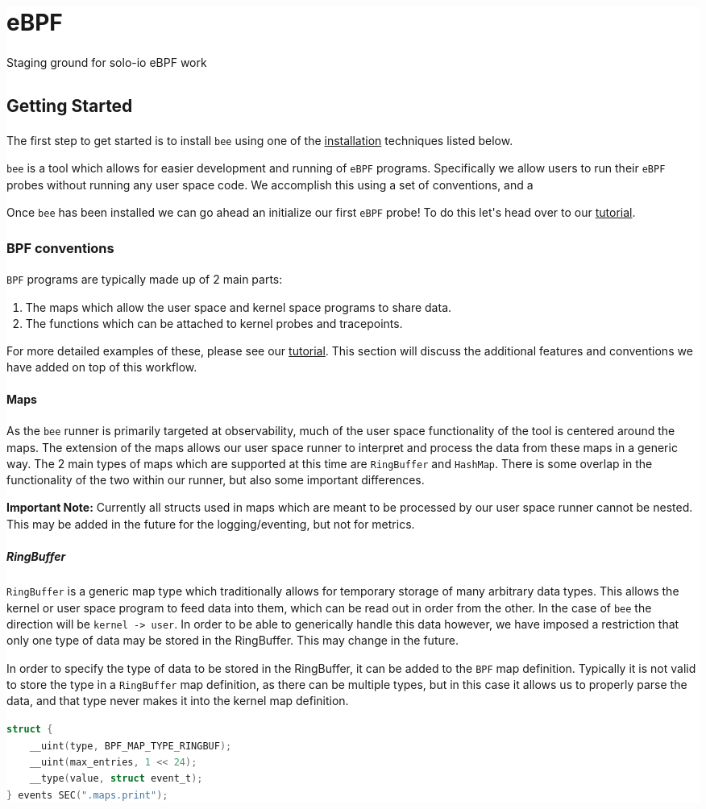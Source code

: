 # eBPF
Staging ground for solo-io eBPF work

## Getting Started

The first step to get started is to install `bee` using one of the [installation](#Installation) techniques listed below.

`bee` is a tool which allows for easier development and running of `eBPF` programs. Specifically we allow users to run their `eBPF` probes without running any user space code. We accomplish this using a set of conventions, and a 

Once `bee` has been installed we can go ahead an initialize our first `eBPF` probe! To do this let's head over to our [tutorial](TUTORIAL.md).


### BPF conventions

`BPF` programs are typically made up of 2 main parts:
1. The maps which allow the user space and kernel space programs to share data.
2. The functions which can be attached to kernel probes and tracepoints.

For more detailed examples of these, please see our [tutorial](#TUTORIAL.md). This section will discuss the additional features and conventions we have added on top of this workflow.

#### Maps

As the `bee` runner is primarily targeted at observability, much of the user space functionality of the tool is centered around the maps. The extension of the maps allows our user space runner to interpret and process the data from these maps in a generic way. The 2 main types of maps which are supported at this time are `RingBuffer` and `HashMap`. There is some overlap in the functionality of the two within our runner, but also some important differences.

**Important Note:** Currently all structs used in maps which are meant to be processed by our user space runner cannot be nested. This may be added in the future for the logging/eventing, but not for metrics.

##### RingBuffer

`RingBuffer` is a generic map type which traditionally allows for temporary storage of many arbitrary data types. This allows the kernel or user space program to feed data into them, which can be read out in order from the other. In the case of `bee` the direction will be `kernel -> user`. In order to be able to generically handle this data however, we have imposed a restriction that only one type of data may be stored in the RingBuffer. This may change in the future.

In order to specify the type of data to be stored in the RingBuffer, it can be added to the `BPF` map definition. Typically it is not valid to store the type in a `RingBuffer` map definition, as there can be multiple types, but in this case it allows us to properly parse the data, and that type never makes it into the kernel map definition.
```C
struct {
	__uint(type, BPF_MAP_TYPE_RINGBUF);
	__uint(max_entries, 1 << 24);
	__type(value, struct event_t);
} events SEC(".maps.print");
```
